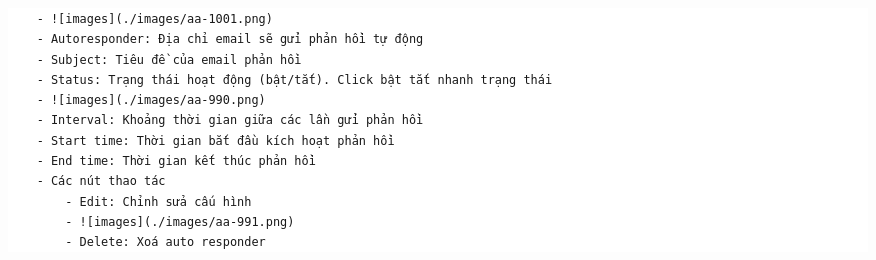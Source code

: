 		- ![images](./images/aa-1001.png) 
		- Autoresponder: Địa chỉ email sẽ gửi phản hồi tự động
		- Subject: Tiêu đề của email phản hồi
		- Status: Trạng thái hoạt động (bật/tắt). Click bật tắt nhanh trạng thái 
		- ![images](./images/aa-990.png) 
		- Interval:	Khoảng thời gian giữa các lần gửi phản hồi
		- Start time: Thời gian bắt đầu kích hoạt phản hồi
		- End time:	Thời gian kết thúc phản hồi
		- Các nút thao tác 
			- Edit: Chỉnh sửa cấu hình 
			- ![images](./images/aa-991.png) 
			- Delete: Xoá auto responder